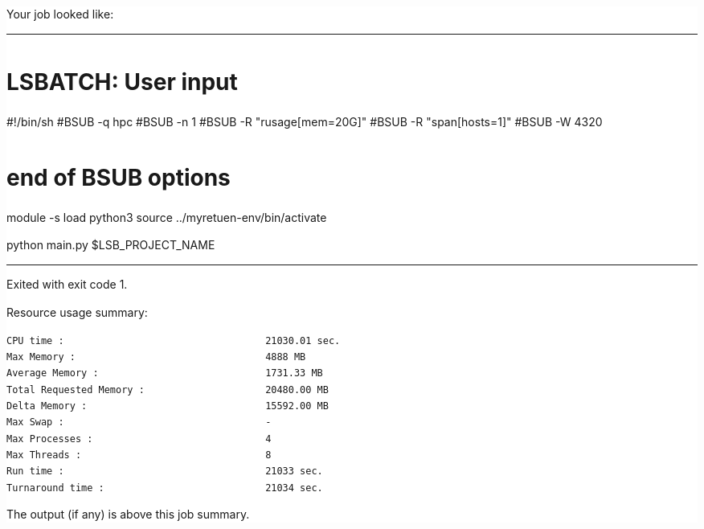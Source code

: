 Your job looked like:

------------------------------------------------------------
# LSBATCH: User input
#!/bin/sh
#BSUB -q hpc
#BSUB -n 1
#BSUB -R "rusage[mem=20G]"
#BSUB -R "span[hosts=1]"
#BSUB -W 4320
# end of BSUB options

module -s load python3
source ../myretuen-env/bin/activate

python main.py $LSB_PROJECT_NAME


------------------------------------------------------------

Exited with exit code 1.

Resource usage summary:

    CPU time :                                   21030.01 sec.
    Max Memory :                                 4888 MB
    Average Memory :                             1731.33 MB
    Total Requested Memory :                     20480.00 MB
    Delta Memory :                               15592.00 MB
    Max Swap :                                   -
    Max Processes :                              4
    Max Threads :                                8
    Run time :                                   21033 sec.
    Turnaround time :                            21034 sec.

The output (if any) is above this job summary.

